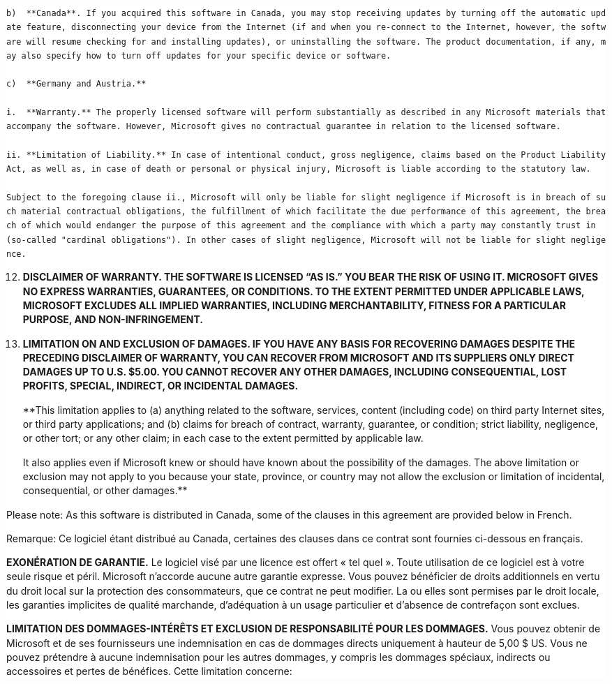     b)	**Canada**. If you acquired this software in Canada, you may stop receiving updates by turning off the automatic update feature, disconnecting your device from the Internet (if and when you re-connect to the Internet, however, the software will resume checking for and installing updates), or uninstalling the software. The product documentation, if any, may also specify how to turn off updates for your specific device or software.
    
    c)	**Germany and Austria.**

    i.	**Warranty.** The properly licensed software will perform substantially as described in any Microsoft materials that accompany the software. However, Microsoft gives no contractual guarantee in relation to the licensed software.

    ii.	**Limitation of Liability.** In case of intentional conduct, gross negligence, claims based on the Product Liability Act, as well as, in case of death or personal or physical injury, Microsoft is liable according to the statutory law.

    Subject to the foregoing clause ii., Microsoft will only be liable for slight negligence if Microsoft is in breach of such material contractual obligations, the fulfillment of which facilitate the due performance of this agreement, the breach of which would endanger the purpose of this agreement and the compliance with which a party may constantly trust in (so-called "cardinal obligations"). In other cases of slight negligence, Microsoft will not be liable for slight negligence.

12.	**DISCLAIMER OF WARRANTY. THE SOFTWARE IS LICENSED “AS IS.” YOU BEAR THE RISK OF USING IT. MICROSOFT GIVES NO EXPRESS WARRANTIES, GUARANTEES, OR CONDITIONS. TO THE EXTENT PERMITTED UNDER APPLICABLE LAWS, MICROSOFT EXCLUDES ALL IMPLIED WARRANTIES, INCLUDING MERCHANTABILITY, FITNESS FOR A PARTICULAR PURPOSE, AND NON-INFRINGEMENT.**
13.	**LIMITATION ON AND EXCLUSION OF DAMAGES. IF YOU HAVE ANY BASIS FOR RECOVERING DAMAGES DESPITE THE PRECEDING DISCLAIMER OF WARRANTY, YOU CAN RECOVER FROM MICROSOFT AND ITS SUPPLIERS ONLY DIRECT DAMAGES UP TO U.S. $5.00. YOU CANNOT RECOVER ANY OTHER DAMAGES, INCLUDING CONSEQUENTIAL, LOST PROFITS, SPECIAL, INDIRECT, OR INCIDENTAL DAMAGES.**

    **This limitation applies to (a) anything related to the software, services, content (including code) on third party Internet sites, or third party applications; and (b) claims for breach of contract, warranty, guarantee, or condition; strict liability, negligence, or other tort; or any other claim; in each case to the extent permitted by applicable law.

    It also applies even if Microsoft knew or should have known about the possibility of the damages. The above limitation or exclusion may not apply to you because your state, province, or country may not allow the exclusion or limitation of incidental, consequential, or other damages.**


Please note: As this software is distributed in Canada, some of the clauses in this agreement are provided below in French.

Remarque: Ce logiciel étant distribué au Canada, certaines des clauses dans ce contrat sont fournies ci-dessous en français.

**EXONÉRATION DE GARANTIE.** Le logiciel visé par une licence est offert « tel quel ». Toute utilisation de ce logiciel est à votre seule risque et péril. Microsoft n’accorde aucune autre garantie expresse. Vous pouvez bénéficier de droits additionnels en vertu du droit local sur la protection des consommateurs, que ce contrat ne peut modifier. La ou elles sont permises par le droit locale, les garanties implicites de qualité marchande, d’adéquation à un usage particulier et d’absence de contrefaçon sont exclues.

**LIMITATION DES DOMMAGES-INTÉRÊTS ET EXCLUSION DE RESPONSABILITÉ POUR LES DOMMAGES.** Vous pouvez obtenir de Microsoft et de ses fournisseurs une indemnisation en cas de dommages directs uniquement à hauteur de 5,00 $ US. Vous ne pouvez prétendre à aucune indemnisation pour les autres dommages, y compris les dommages spéciaux, indirects ou accessoires et pertes de bénéfices.
Cette limitation concerne:
